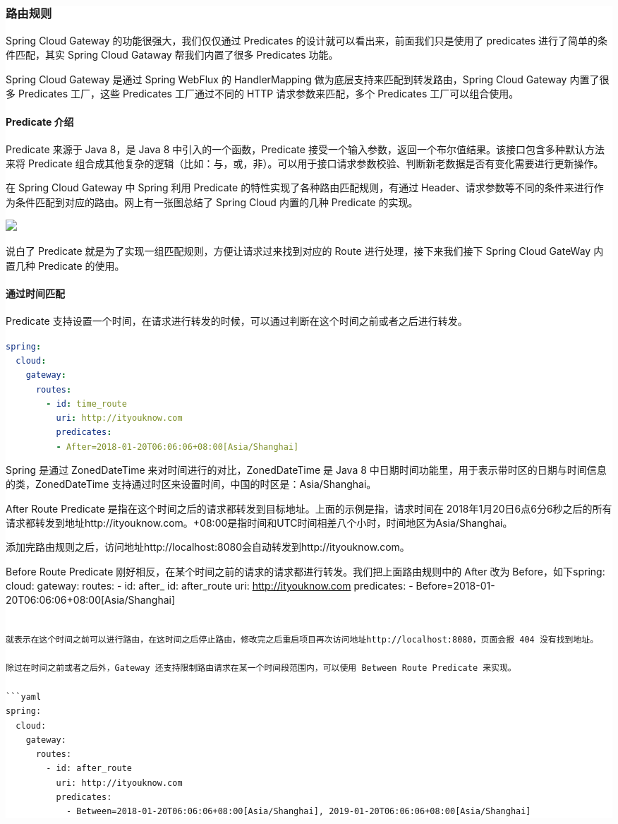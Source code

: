 ### 路由规则

Spring Cloud Gateway 的功能很强大，我们仅仅通过 Predicates 的设计就可以看出来，前面我们只是使用了 predicates 进行了简单的条件匹配，其实 Spring Cloud Gataway 帮我们内置了很多 Predicates 功能。

Spring Cloud Gateway 是通过 Spring WebFlux 的 HandlerMapping 做为底层支持来匹配到转发路由，Spring Cloud Gateway 内置了很多 Predicates 工厂，这些 Predicates 工厂通过不同的 HTTP 请求参数来匹配，多个 Predicates 工厂可以组合使用。

#### Predicate 介绍

Predicate 来源于 Java 8，是 Java 8 中引入的一个函数，Predicate 接受一个输入参数，返回一个布尔值结果。该接口包含多种默认方法来将 Predicate 组合成其他复杂的逻辑（比如：与，或，非）。可以用于接口请求参数校验、判断新老数据是否有变化需要进行更新操作。

在 Spring Cloud Gateway 中 Spring 利用 Predicate 的特性实现了各种路由匹配规则，有通过 Header、请求参数等不同的条件来进行作为条件匹配到对应的路由。网上有一张图总结了 Spring Cloud 内置的几种 Predicate 的实现。

![](/images/spring-cloud-gateway320190721.png)

说白了 Predicate 就是为了实现一组匹配规则，方便让请求过来找到对应的 Route 进行处理，接下来我们接下 Spring Cloud GateWay 内置几种 Predicate 的使用。

#### 通过时间匹配

Predicate 支持设置一个时间，在请求进行转发的时候，可以通过判断在这个时间之前或者之后进行转发。

```yaml
spring:
  cloud:
    gateway:
      routes:
        - id: time_route
          uri: http://ityouknow.com
          predicates:
          - After=2018-01-20T06:06:06+08:00[Asia/Shanghai]
```

Spring 是通过 ZonedDateTime 来对时间进行的对比，ZonedDateTime 是 Java 8 中日期时间功能里，用于表示带时区的日期与时间信息的类，ZonedDateTime 支持通过时区来设置时间，中国的时区是：Asia/Shanghai。

After Route Predicate 是指在这个时间之后的请求都转发到目标地址。上面的示例是指，请求时间在 2018年1月20日6点6分6秒之后的所有请求都转发到地址http://ityouknow.com。+08:00是指时间和UTC时间相差八个小时，时间地区为Asia/Shanghai。

添加完路由规则之后，访问地址http://localhost:8080会自动转发到http://ityouknow.com。

Before Route Predicate 刚好相反，在某个时间之前的请求的请求都进行转发。我们把上面路由规则中的 After 改为 Before，如下spring:
  cloud:
    gateway:
      routes:
        - id: after_ id: after_route
          uri: http://ityouknow.com
          predicates:
          - Before=2018-01-20T06:06:06+08:00[Asia/Shanghai]
```

就表示在这个时间之前可以进行路由，在这时间之后停止路由，修改完之后重启项目再次访问地址http://localhost:8080，页面会报 404 没有找到地址。

除过在时间之前或者之后外，Gateway 还支持限制路由请求在某一个时间段范围内，可以使用 Between Route Predicate 来实现。

```yaml
spring:
  cloud:
    gateway:
      routes:
        - id: after_route
          uri: http://ityouknow.com
          predicates:
            - Between=2018-01-20T06:06:06+08:00[Asia/Shanghai], 2019-01-20T06:06:06+08:00[Asia/Shanghai]
```

